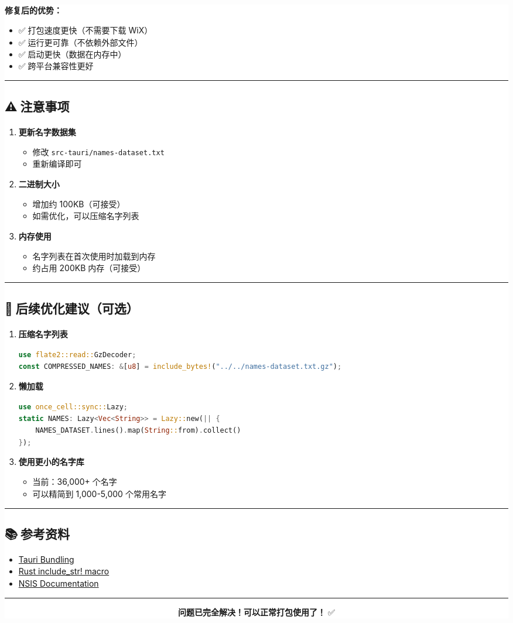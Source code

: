 **修复后的优势：**
- ✅ 打包速度更快（不需要下载 WiX）
- ✅ 运行更可靠（不依赖外部文件）
- ✅ 启动更快（数据在内存中）
- ✅ 跨平台兼容性更好

---

## ⚠️ 注意事项

1. **更新名字数据集**
   - 修改 `src-tauri/names-dataset.txt`
   - 重新编译即可

2. **二进制大小**
   - 增加约 100KB（可接受）
   - 如需优化，可以压缩名字列表

3. **内存使用**
   - 名字列表在首次使用时加载到内存
   - 约占用 200KB 内存（可接受）

---

## 🔄 后续优化建议（可选）

1. **压缩名字列表**
   ```rust
   use flate2::read::GzDecoder;
   const COMPRESSED_NAMES: &[u8] = include_bytes!("../../names-dataset.txt.gz");
   ```

2. **懒加载**
   ```rust
   use once_cell::sync::Lazy;
   static NAMES: Lazy<Vec<String>> = Lazy::new(|| {
       NAMES_DATASET.lines().map(String::from).collect()
   });
   ```

3. **使用更小的名字库**
   - 当前：36,000+ 个名字
   - 可以精简到 1,000-5,000 个常用名字

---

## 📚 参考资料

- [Tauri Bundling](https://tauri.app/v1/guides/building/)
- [Rust include_str! macro](https://doc.rust-lang.org/std/macro.include_str.html)
- [NSIS Documentation](https://nsis.sourceforge.io/)

---

<div align="center">

**问题已完全解决！可以正常打包使用了！** ✅

</div>

